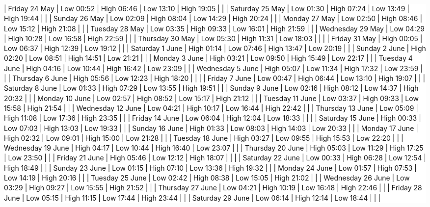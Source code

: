 | Friday 24 May | Low 00:52 | High 06:46 | Low 13:10 | High 19:05 |  |
| Saturday 25 May | Low 01:30 | High 07:24 | Low 13:49 | High 19:44 |  |
| Sunday 26 May | Low 02:09 | High 08:04 | Low 14:29 | High 20:24 |  |
| Monday 27 May | Low 02:50 | High 08:46 | Low 15:12 | High 21:08 |  |
| Tuesday 28 May | Low 03:35 | High 09:33 | Low 16:01 | High 21:59 |  |
| Wednesday 29 May | Low 04:29 | High 10:28 | Low 16:58 | High 22:59 |  |
| Thursday 30 May | Low 05:30 | High 11:31 | Low 18:03 |  |  |
| Friday 31 May | High 00:05 | Low 06:37 | High 12:39 | Low 19:12 |  |
| Saturday 1 June | High 01:14 | Low 07:46 | High 13:47 | Low 20:19 |  |
| Sunday 2 June | High 02:20 | Low 08:51 | High 14:51 | Low 21:21 |  |
| Monday 3 June | High 03:21 | Low 09:50 | High 15:49 | Low 22:17 |  |
| Tuesday 4 June | High 04:16 | Low 10:44 | High 16:42 | Low 23:09 |  |
| Wednesday 5 June | High 05:07 | Low 11:34 | High 17:32 | Low 23:59 |  |
| Thursday 6 June | High 05:56 | Low 12:23 | High 18:20 |  |  |
| Friday 7 June | Low 00:47 | High 06:44 | Low 13:10 | High 19:07 |  |
| Saturday 8 June | Low 01:33 | High 07:29 | Low 13:55 | High 19:51 |  |
| Sunday 9 June | Low 02:16 | High 08:12 | Low 14:37 | High 20:32 |  |
| Monday 10 June | Low 02:57 | High 08:52 | Low 15:17 | High 21:12 |  |
| Tuesday 11 June | Low 03:37 | High 09:33 | Low 15:58 | High 21:54 |  |
| Wednesday 12 June | Low 04:21 | High 10:17 | Low 16:44 | High 22:42 |  |
| Thursday 13 June | Low 05:09 | High 11:08 | Low 17:36 | High 23:35 |  |
| Friday 14 June | Low 06:04 | High 12:04 | Low 18:33 |  |  |
| Saturday 15 June | High 00:33 | Low 07:03 | High 13:03 | Low 19:33 |  |
| Sunday 16 June | High 01:33 | Low 08:03 | High 14:03 | Low 20:33 |  |
| Monday 17 June | High 02:32 | Low 09:01 | High 15:00 | Low 21:28 |  |
| Tuesday 18 June | High 03:27 | Low 09:55 | High 15:53 | Low 22:20 |  |
| Wednesday 19 June | High 04:17 | Low 10:44 | High 16:40 | Low 23:07 |  |
| Thursday 20 June | High 05:03 | Low 11:29 | High 17:25 | Low 23:50 |  |
| Friday 21 June | High 05:46 | Low 12:12 | High 18:07 |  |  |
| Saturday 22 June | Low 00:33 | High 06:28 | Low 12:54 | High 18:49 |  |
| Sunday 23 June | Low 01:15 | High 07:10 | Low 13:36 | High 19:32 |  |
| Monday 24 June | Low 01:57 | High 07:53 | Low 14:19 | High 20:16 |  |
| Tuesday 25 June | Low 02:42 | High 08:38 | Low 15:05 | High 21:02 |  |
| Wednesday 26 June | Low 03:29 | High 09:27 | Low 15:55 | High 21:52 |  |
| Thursday 27 June | Low 04:21 | High 10:19 | Low 16:48 | High 22:46 |  |
| Friday 28 June | Low 05:15 | High 11:15 | Low 17:44 | High 23:44 |  |
| Saturday 29 June | Low 06:14 | High 12:14 | Low 18:44 |  |  |